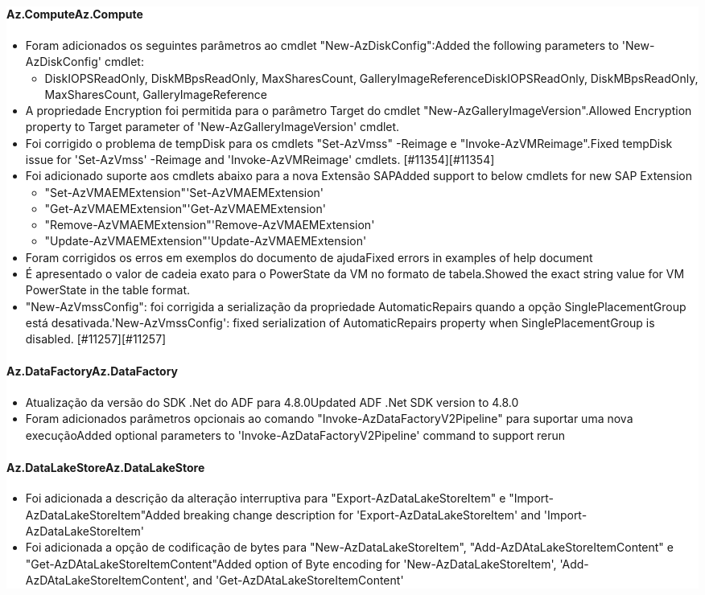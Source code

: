 #### <a name="azcompute"></a><span data-ttu-id="11aab-428">Az.Compute</span><span class="sxs-lookup"><span data-stu-id="11aab-428">Az.Compute</span></span>
* <span data-ttu-id="11aab-429">Foram adicionados os seguintes parâmetros ao cmdlet "New-AzDiskConfig":</span><span class="sxs-lookup"><span data-stu-id="11aab-429">Added the following parameters to 'New-AzDiskConfig' cmdlet:</span></span>
    - <span data-ttu-id="11aab-430">DiskIOPSReadOnly, DiskMBpsReadOnly, MaxSharesCount, GalleryImageReference</span><span class="sxs-lookup"><span data-stu-id="11aab-430">DiskIOPSReadOnly, DiskMBpsReadOnly, MaxSharesCount, GalleryImageReference</span></span>
* <span data-ttu-id="11aab-431">A propriedade Encryption foi permitida para o parâmetro Target do cmdlet "New-AzGalleryImageVersion".</span><span class="sxs-lookup"><span data-stu-id="11aab-431">Allowed Encryption property to Target parameter of 'New-AzGalleryImageVersion' cmdlet.</span></span>
* <span data-ttu-id="11aab-432">Foi corrigido o problema de tempDisk para os cmdlets "Set-AzVmss" -Reimage e "Invoke-AzVMReimage".</span><span class="sxs-lookup"><span data-stu-id="11aab-432">Fixed tempDisk issue for 'Set-AzVmss' -Reimage and 'Invoke-AzVMReimage' cmdlets.</span></span> <span data-ttu-id="11aab-433">[#11354]</span><span class="sxs-lookup"><span data-stu-id="11aab-433">[#11354]</span></span>
* <span data-ttu-id="11aab-434">Foi adicionado suporte aos cmdlets abaixo para a nova Extensão SAP</span><span class="sxs-lookup"><span data-stu-id="11aab-434">Added support to below cmdlets for new SAP Extension</span></span>
    - <span data-ttu-id="11aab-435">"Set-AzVMAEMExtension"</span><span class="sxs-lookup"><span data-stu-id="11aab-435">'Set-AzVMAEMExtension'</span></span>
    - <span data-ttu-id="11aab-436">"Get-AzVMAEMExtension"</span><span class="sxs-lookup"><span data-stu-id="11aab-436">'Get-AzVMAEMExtension'</span></span>
    - <span data-ttu-id="11aab-437">"Remove-AzVMAEMExtension"</span><span class="sxs-lookup"><span data-stu-id="11aab-437">'Remove-AzVMAEMExtension'</span></span>
    - <span data-ttu-id="11aab-438">"Update-AzVMAEMExtension"</span><span class="sxs-lookup"><span data-stu-id="11aab-438">'Update-AzVMAEMExtension'</span></span>
* <span data-ttu-id="11aab-439">Foram corrigidos os erros em exemplos do documento de ajuda</span><span class="sxs-lookup"><span data-stu-id="11aab-439">Fixed errors in examples of help document</span></span>
* <span data-ttu-id="11aab-440">É apresentado o valor de cadeia exato para o PowerState da VM no formato de tabela.</span><span class="sxs-lookup"><span data-stu-id="11aab-440">Showed the exact string value for VM PowerState in the table format.</span></span>
* <span data-ttu-id="11aab-441">"New-AzVmssConfig": foi corrigida a serialização da propriedade AutomaticRepairs quando a opção SinglePlacementGroup está desativada.</span><span class="sxs-lookup"><span data-stu-id="11aab-441">'New-AzVmssConfig': fixed serialization of AutomaticRepairs property when SinglePlacementGroup is disabled.</span></span> <span data-ttu-id="11aab-442">[#11257]</span><span class="sxs-lookup"><span data-stu-id="11aab-442">[#11257]</span></span>

#### <a name="azdatafactory"></a><span data-ttu-id="11aab-443">Az.DataFactory</span><span class="sxs-lookup"><span data-stu-id="11aab-443">Az.DataFactory</span></span>
* <span data-ttu-id="11aab-444">Atualização da versão do SDK .Net do ADF para 4.8.0</span><span class="sxs-lookup"><span data-stu-id="11aab-444">Updated ADF .Net SDK version to 4.8.0</span></span>
* <span data-ttu-id="11aab-445">Foram adicionados parâmetros opcionais ao comando "Invoke-AzDataFactoryV2Pipeline" para suportar uma nova execução</span><span class="sxs-lookup"><span data-stu-id="11aab-445">Added optional parameters to 'Invoke-AzDataFactoryV2Pipeline' command to support rerun</span></span>

#### <a name="azdatalakestore"></a><span data-ttu-id="11aab-446">Az.DataLakeStore</span><span class="sxs-lookup"><span data-stu-id="11aab-446">Az.DataLakeStore</span></span>
* <span data-ttu-id="11aab-447">Foi adicionada a descrição da alteração interruptiva para "Export-AzDataLakeStoreItem" e "Import-AzDataLakeStoreItem"</span><span class="sxs-lookup"><span data-stu-id="11aab-447">Added breaking change description for 'Export-AzDataLakeStoreItem' and 'Import-AzDataLakeStoreItem'</span></span>
* <span data-ttu-id="11aab-448">Foi adicionada a opção de codificação de bytes para "New-AzDataLakeStoreItem", "Add-AzDAtaLakeStoreItemContent" e "Get-AzDAtaLakeStoreItemContent"</span><span class="sxs-lookup"><span data-stu-id="11aab-448">Added option of Byte encoding for 'New-AzDataLakeStoreItem', 'Add-AzDAtaLakeStoreItemContent', and 'Get-AzDAtaLakeStoreItemContent'</span></span>
